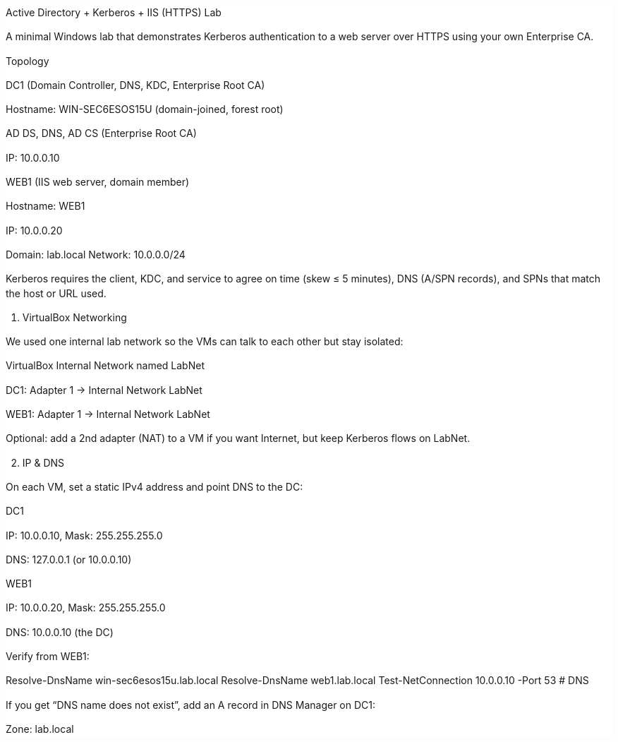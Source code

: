 Active Directory + Kerberos + IIS (HTTPS) Lab

A minimal Windows lab that demonstrates Kerberos authentication to a web server over HTTPS using your own Enterprise CA.

Topology

DC1 (Domain Controller, DNS, KDC, Enterprise Root CA)

Hostname: WIN-SEC6ESOS15U (domain-joined, forest root)

AD DS, DNS, AD CS (Enterprise Root CA)

IP: 10.0.0.10

WEB1 (IIS web server, domain member)

Hostname: WEB1

IP: 10.0.0.20

Domain: lab.local
Network: 10.0.0.0/24

Kerberos requires the client, KDC, and service to agree on time (skew ≤ 5 minutes), DNS (A/SPN records), and SPNs that match the host or URL used.

1) VirtualBox Networking

We used one internal lab network so the VMs can talk to each other but stay isolated:

VirtualBox Internal Network named LabNet

DC1: Adapter 1 → Internal Network LabNet

WEB1: Adapter 1 → Internal Network LabNet

Optional: add a 2nd adapter (NAT) to a VM if you want Internet, but keep Kerberos flows on LabNet.

2) IP & DNS

On each VM, set a static IPv4 address and point DNS to the DC:

DC1

IP: 10.0.0.10, Mask: 255.255.255.0

DNS: 127.0.0.1 (or 10.0.0.10)

WEB1

IP: 10.0.0.20, Mask: 255.255.255.0

DNS: 10.0.0.10 (the DC)

Verify from WEB1:

Resolve-DnsName win-sec6esos15u.lab.local
Resolve-DnsName web1.lab.local
Test-NetConnection 10.0.0.10 -Port 53   # DNS


If you get “DNS name does not exist”, add an A record in DNS Manager on DC1:

Zone: lab.local
